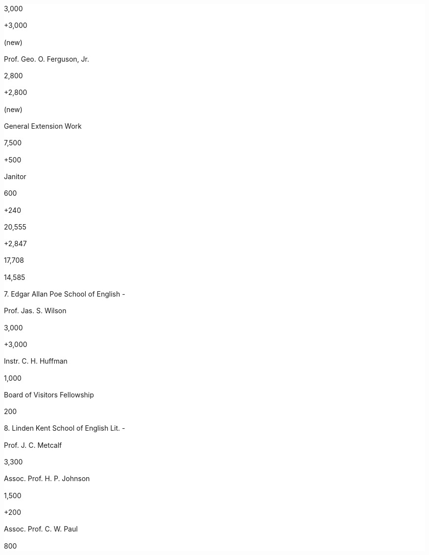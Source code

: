 3,000

+3,000

(new)

Prof. Geo. O. Ferguson, Jr.

2,800

+2,800

(new)

General Extension Work

7,500

+500

Janitor

600

+240

20,555

+2,847

17,708

14,585

7\. Edgar Allan Poe School of English -

Prof. Jas. S. Wilson

3,000

+3,000

Instr. C. H. Huffman

1,000

Board of Visitors Fellowship

200

8\. Linden Kent School of English Lit. -

Prof. J. C. Metcalf

3,300

Assoc. Prof. H. P. Johnson

1,500

+200

Assoc. Prof. C. W. Paul

800

